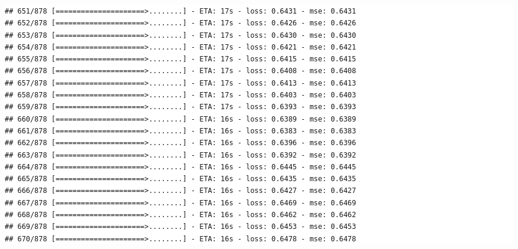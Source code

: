     ## 651/878 [=====================>........] - ETA: 17s - loss: 0.6431 - mse: 0.6431
    ## 652/878 [=====================>........] - ETA: 17s - loss: 0.6426 - mse: 0.6426
    ## 653/878 [=====================>........] - ETA: 17s - loss: 0.6430 - mse: 0.6430
    ## 654/878 [=====================>........] - ETA: 17s - loss: 0.6421 - mse: 0.6421
    ## 655/878 [=====================>........] - ETA: 17s - loss: 0.6415 - mse: 0.6415
    ## 656/878 [=====================>........] - ETA: 17s - loss: 0.6408 - mse: 0.6408
    ## 657/878 [=====================>........] - ETA: 17s - loss: 0.6413 - mse: 0.6413
    ## 658/878 [=====================>........] - ETA: 17s - loss: 0.6403 - mse: 0.6403
    ## 659/878 [=====================>........] - ETA: 17s - loss: 0.6393 - mse: 0.6393
    ## 660/878 [=====================>........] - ETA: 16s - loss: 0.6389 - mse: 0.6389
    ## 661/878 [=====================>........] - ETA: 16s - loss: 0.6383 - mse: 0.6383
    ## 662/878 [=====================>........] - ETA: 16s - loss: 0.6396 - mse: 0.6396
    ## 663/878 [=====================>........] - ETA: 16s - loss: 0.6392 - mse: 0.6392
    ## 664/878 [=====================>........] - ETA: 16s - loss: 0.6445 - mse: 0.6445
    ## 665/878 [=====================>........] - ETA: 16s - loss: 0.6435 - mse: 0.6435
    ## 666/878 [=====================>........] - ETA: 16s - loss: 0.6427 - mse: 0.6427
    ## 667/878 [=====================>........] - ETA: 16s - loss: 0.6469 - mse: 0.6469
    ## 668/878 [=====================>........] - ETA: 16s - loss: 0.6462 - mse: 0.6462
    ## 669/878 [=====================>........] - ETA: 16s - loss: 0.6453 - mse: 0.6453
    ## 670/878 [=====================>........] - ETA: 16s - loss: 0.6478 - mse: 0.6478